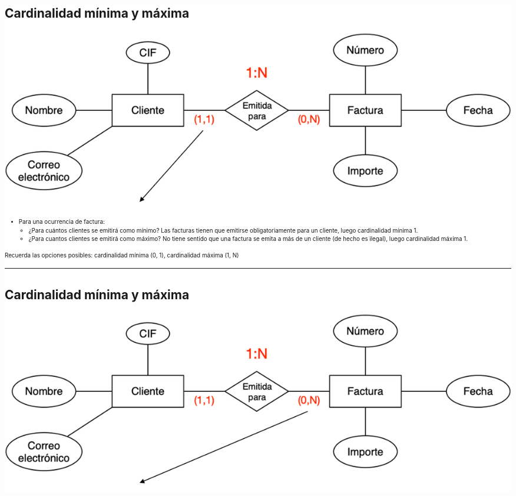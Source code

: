 <style scoped>
  p {font-size: 0.7rem}
  li {font-size: 0.7rem}
</style>

## Cardinalidad mínima y máxima

![center w:800](img/emitida-cliente.png)

- Para una ocurrencia de factura:
  - ¿Para cuántos clientes se emitirá como mínimo? Las facturas tienen que emitirse obligatoriamente para un cliente, luego cardinalidad mínima 1.
  - ¿Para cuantos clientes se emitirá como máximo? No tiene sentido que una factura se emita a más de un cliente (de hecho es ilegal), luego cardinalidad máxima 1.

Recuerda las opciones posibles: cardinalidad mínima (0, 1), cardinalidad máxima (1, N)

---

<style scoped>
  p {font-size: 0.7rem}
  li {font-size: 0.7rem}
</style>

## Cardinalidad mínima y máxima

![center w:800](img/emitida-factura.png)
